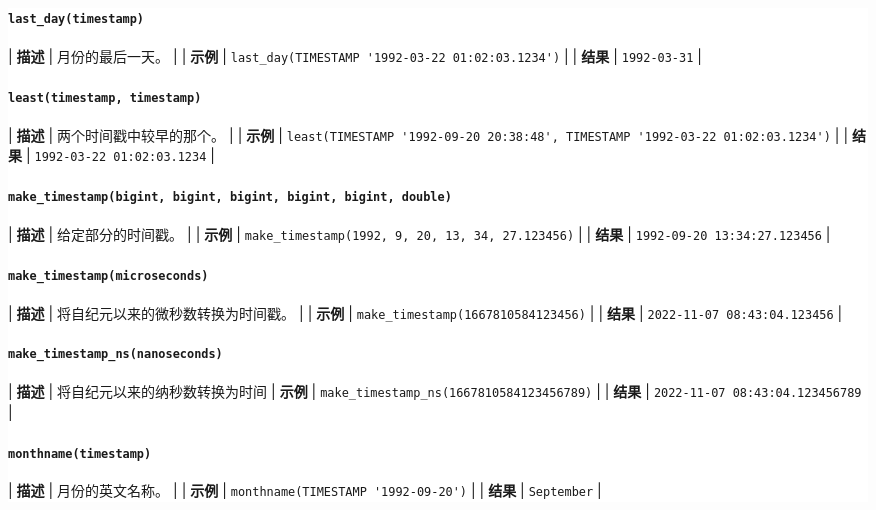 #### `last_day(timestamp)`

<div class="nostroke_table"></div>

| **描述** | 月份的最后一天。 |
| **示例** | `last_day(TIMESTAMP '1992-03-22 01:02:03.1234')` |
| **结果** | `1992-03-31` |

#### `least(timestamp, timestamp)`

<div class="nostroke_table"></div>

| **描述** | 两个时间戳中较早的那个。 |
| **示例** | `least(TIMESTAMP '1992-09-20 20:38:48', TIMESTAMP '1992-03-22 01:02:03.1234')` |
| **结果** | `1992-03-22 01:02:03.1234` |

#### `make_timestamp(bigint, bigint, bigint, bigint, bigint, double)`

<div class="nostroke_table"></div>

| **描述** | 给定部分的时间戳。 |
| **示例** | `make_timestamp(1992, 9, 20, 13, 34, 27.123456)` |
| **结果** | `1992-09-20 13:34:27.123456` |

#### `make_timestamp(microseconds)`

<div class="nostroke_table"></div>

| **描述** | 将自纪元以来的微秒数转换为时间戳。 |
| **示例** | `make_timestamp(1667810584123456)` |
| **结果** | `2022-11-07 08:43:04.123456` |

#### `make_timestamp_ns(nanoseconds)`

<div class="nostroke_table"></div>

| **描述** | 将自纪元以来的纳秒数转换为时间
| **示例** | `make_timestamp_ns(1667810584123456789)` |
| **结果** | `2022-11-07 08:43:04.123456789` |

#### `monthname(timestamp)`

<div class="nostroke_table"></div>

| **描述** | 月份的英文名称。 |
| **示例** | `monthname(TIMESTAMP '1992-09-20')` |
| **结果** | `September` |
